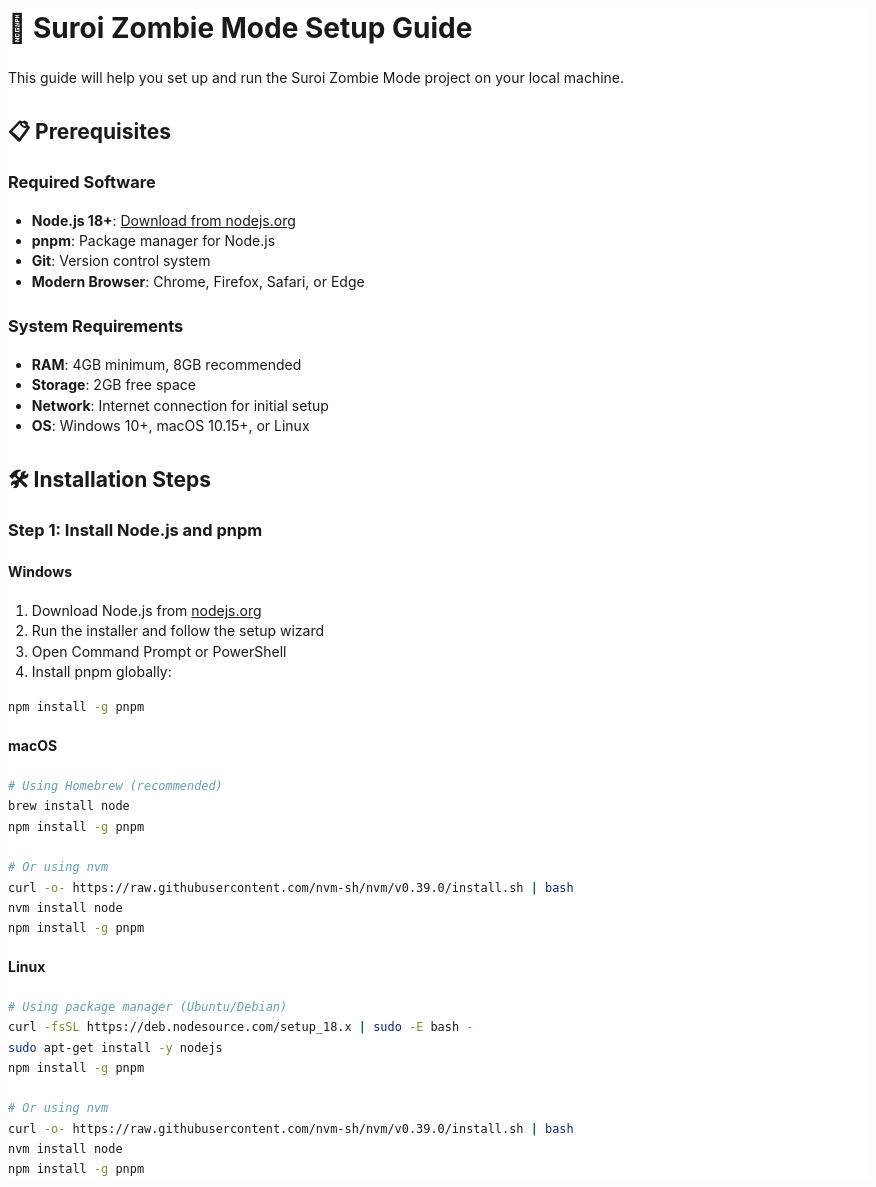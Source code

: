 # 🚀 Suroi Zombie Mode Setup Guide

This guide will help you set up and run the Suroi Zombie Mode project on your local machine.

## 📋 Prerequisites

### Required Software
- **Node.js 18+**: [Download from nodejs.org](https://nodejs.org/)
- **pnpm**: Package manager for Node.js
- **Git**: Version control system
- **Modern Browser**: Chrome, Firefox, Safari, or Edge

### System Requirements
- **RAM**: 4GB minimum, 8GB recommended
- **Storage**: 2GB free space
- **Network**: Internet connection for initial setup
- **OS**: Windows 10+, macOS 10.15+, or Linux

## 🛠️ Installation Steps

### Step 1: Install Node.js and pnpm

#### Windows
1. Download Node.js from [nodejs.org](https://nodejs.org/)
2. Run the installer and follow the setup wizard
3. Open Command Prompt or PowerShell
4. Install pnpm globally:
```bash
npm install -g pnpm
```

#### macOS
```bash
# Using Homebrew (recommended)
brew install node
npm install -g pnpm

# Or using nvm
curl -o- https://raw.githubusercontent.com/nvm-sh/nvm/v0.39.0/install.sh | bash
nvm install node
npm install -g pnpm
```

#### Linux
```bash
# Using package manager (Ubuntu/Debian)
curl -fsSL https://deb.nodesource.com/setup_18.x | sudo -E bash -
sudo apt-get install -y nodejs
npm install -g pnpm

# Or using nvm
curl -o- https://raw.githubusercontent.com/nvm-sh/nvm/v0.39.0/install.sh | bash
nvm install node
npm install -g pnpm
```
